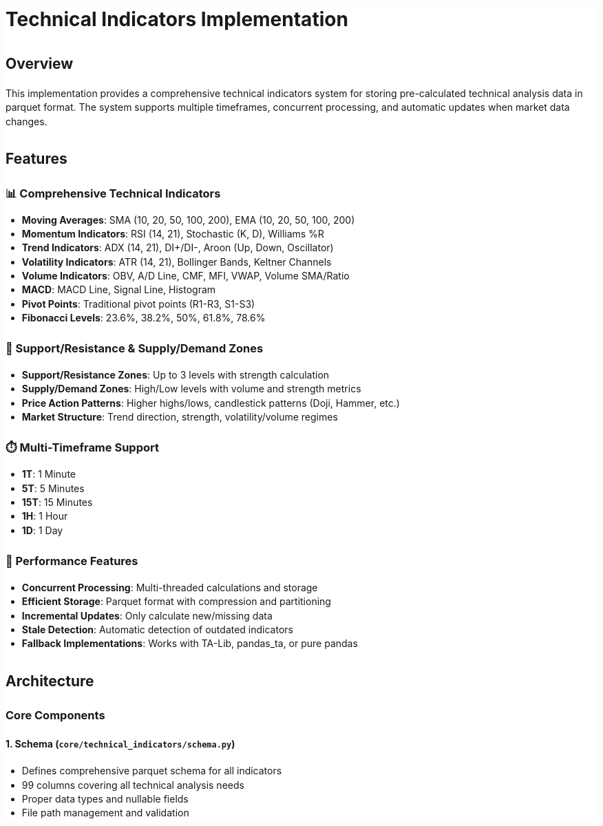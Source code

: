 # Technical Indicators Implementation

## Overview

This implementation provides a comprehensive technical indicators system for storing pre-calculated technical analysis data in parquet format. The system supports multiple timeframes, concurrent processing, and automatic updates when market data changes.

## Features

### 📊 Comprehensive Technical Indicators
- **Moving Averages**: SMA (10, 20, 50, 100, 200), EMA (10, 20, 50, 100, 200)
- **Momentum Indicators**: RSI (14, 21), Stochastic (K, D), Williams %R
- **Trend Indicators**: ADX (14, 21), DI+/DI-, Aroon (Up, Down, Oscillator)
- **Volatility Indicators**: ATR (14, 21), Bollinger Bands, Keltner Channels
- **Volume Indicators**: OBV, A/D Line, CMF, MFI, VWAP, Volume SMA/Ratio
- **MACD**: MACD Line, Signal Line, Histogram
- **Pivot Points**: Traditional pivot points (R1-R3, S1-S3)
- **Fibonacci Levels**: 23.6%, 38.2%, 50%, 61.8%, 78.6%

### 🎯 Support/Resistance & Supply/Demand Zones
- **Support/Resistance Zones**: Up to 3 levels with strength calculation
- **Supply/Demand Zones**: High/Low levels with volume and strength metrics
- **Price Action Patterns**: Higher highs/lows, candlestick patterns (Doji, Hammer, etc.)
- **Market Structure**: Trend direction, strength, volatility/volume regimes

### ⏱️ Multi-Timeframe Support
- **1T**: 1 Minute
- **5T**: 5 Minutes  
- **15T**: 15 Minutes
- **1H**: 1 Hour
- **1D**: 1 Day

### 🚀 Performance Features
- **Concurrent Processing**: Multi-threaded calculations and storage
- **Efficient Storage**: Parquet format with compression and partitioning
- **Incremental Updates**: Only calculate new/missing data
- **Stale Detection**: Automatic detection of outdated indicators
- **Fallback Implementations**: Works with TA-Lib, pandas_ta, or pure pandas

## Architecture

### Core Components

#### 1. Schema (`core/technical_indicators/schema.py`)
- Defines comprehensive parquet schema for all indicators
- 99 columns covering all technical analysis needs
- Proper data types and nullable fields
- File path management and validation
